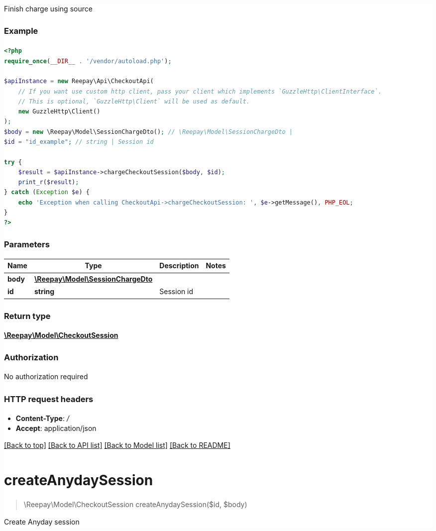 Finish charge using source

### Example
```php
<?php
require_once(__DIR__ . '/vendor/autoload.php');

$apiInstance = new Reepay\Api\CheckoutApi(
    // If you want use custom http client, pass your client which implements `GuzzleHttp\ClientInterface`.
    // This is optional, `GuzzleHttp\Client` will be used as default.
    new GuzzleHttp\Client()
);
$body = new \Reepay\Model\SessionChargeDto(); // \Reepay\Model\SessionChargeDto | 
$id = "id_example"; // string | Session id

try {
    $result = $apiInstance->chargeCheckoutSession($body, $id);
    print_r($result);
} catch (Exception $e) {
    echo 'Exception when calling CheckoutApi->chargeCheckoutSession: ', $e->getMessage(), PHP_EOL;
}
?>
```

### Parameters

Name | Type | Description  | Notes
------------- | ------------- | ------------- | -------------
 **body** | [**\Reepay\Model\SessionChargeDto**](../Model/SessionChargeDto.md)|  |
 **id** | **string**| Session id |

### Return type

[**\Reepay\Model\CheckoutSession**](../Model/CheckoutSession.md)

### Authorization

No authorization required

### HTTP request headers

 - **Content-Type**: */*
 - **Accept**: application/json

[[Back to top]](#) [[Back to API list]](../../README.md#documentation-for-api-endpoints) [[Back to Model list]](../../README.md#documentation-for-models) [[Back to README]](../../README.md)

# **createAnydaySession**
> \Reepay\Model\CheckoutSession createAnydaySession($id, $body)

Create Anyday session
